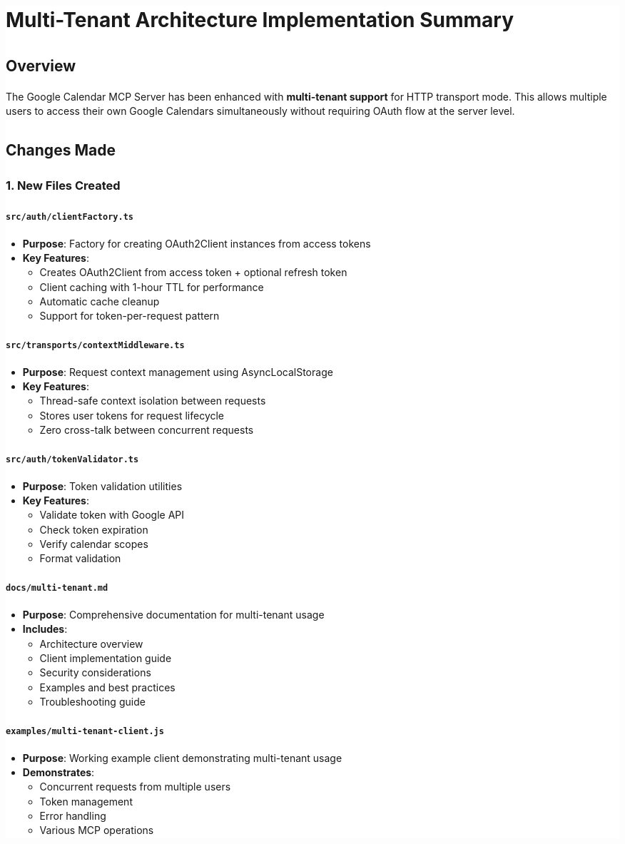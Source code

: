 # Multi-Tenant Architecture Implementation Summary

## Overview

The Google Calendar MCP Server has been enhanced with **multi-tenant support** for HTTP transport mode. This allows multiple users to access their own Google Calendars simultaneously without requiring OAuth flow at the server level.

## Changes Made

### 1. New Files Created

#### `src/auth/clientFactory.ts`
- **Purpose**: Factory for creating OAuth2Client instances from access tokens
- **Key Features**:
  - Creates OAuth2Client from access token + optional refresh token
  - Client caching with 1-hour TTL for performance
  - Automatic cache cleanup
  - Support for token-per-request pattern

#### `src/transports/contextMiddleware.ts`
- **Purpose**: Request context management using AsyncLocalStorage
- **Key Features**:
  - Thread-safe context isolation between requests
  - Stores user tokens for request lifecycle
  - Zero cross-talk between concurrent requests

#### `src/auth/tokenValidator.ts`
- **Purpose**: Token validation utilities
- **Key Features**:
  - Validate token with Google API
  - Check token expiration
  - Verify calendar scopes
  - Format validation

#### `docs/multi-tenant.md`
- **Purpose**: Comprehensive documentation for multi-tenant usage
- **Includes**:
  - Architecture overview
  - Client implementation guide
  - Security considerations
  - Examples and best practices
  - Troubleshooting guide

#### `examples/multi-tenant-client.js`
- **Purpose**: Working example client demonstrating multi-tenant usage
- **Demonstrates**:
  - Concurrent requests from multiple users
  - Token management
  - Error handling
  - Various MCP operations
